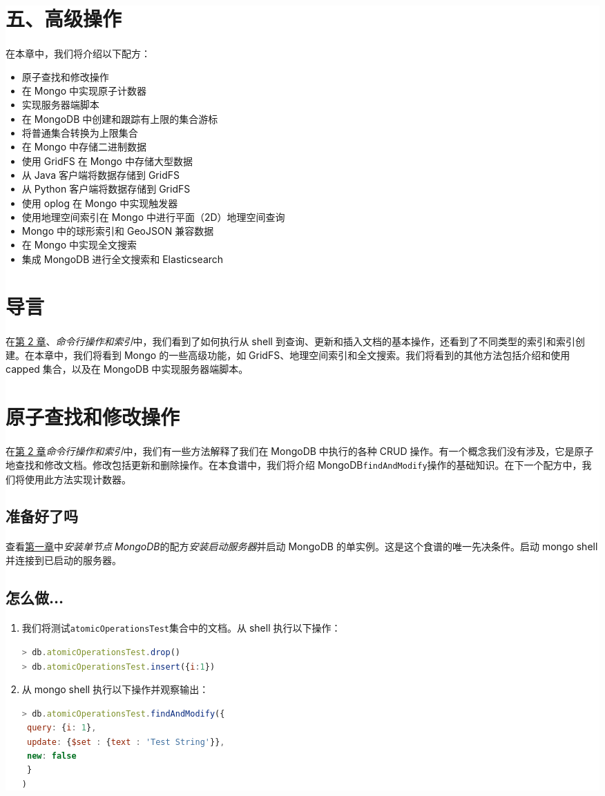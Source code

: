 # 五、高级操作

在本章中，我们将介绍以下配方：

*   原子查找和修改操作
*   在 Mongo 中实现原子计数器
*   实现服务器端脚本
*   在 MongoDB 中创建和跟踪有上限的集合游标
*   将普通集合转换为上限集合
*   在 Mongo 中存储二进制数据
*   使用 GridFS 在 Mongo 中存储大型数据
*   从 Java 客户端将数据存储到 GridFS
*   从 Python 客户端将数据存储到 GridFS
*   使用 oplog 在 Mongo 中实现触发器
*   使用地理空间索引在 Mongo 中进行平面（2D）地理空间查询
*   Mongo 中的球形索引和 GeoJSON 兼容数据
*   在 Mongo 中实现全文搜索
*   集成 MongoDB 进行全文搜索和 Elasticsearch

# 导言

在[第 2 章](02.html "Chapter 2. Command-line Operations and Indexes")、*命令行操作和索引*中，我们看到了如何执行从 shell 到查询、更新和插入文档的基本操作，还看到了不同类型的索引和索引创建。在本章中，我们将看到 Mongo 的一些高级功能，如 GridFS、地理空间索引和全文搜索。我们将看到的其他方法包括介绍和使用 capped 集合，以及在 MongoDB 中实现服务器端脚本。

# 原子查找和修改操作

在[第 2 章](02.html "Chapter 2. Command-line Operations and Indexes")*命令行操作和索引*中，我们有一些方法解释了我们在 MongoDB 中执行的各种 CRUD 操作。有一个概念我们没有涉及，它是原子地查找和修改文档。修改包括更新和删除操作。在本食谱中，我们将介绍 MongoDB`findAndModify`操作的基础知识。在下一个配方中，我们将使用此方法实现计数器。

## 准备好了吗

查看[第一章](01.html "Chapter 1. Installing and Starting the Server")中*安装单节点 MongoDB*的配方*安装启动服务器*并启动 MongoDB 的单实例。这是这个食谱的唯一先决条件。启动 mongo shell 并连接到已启动的服务器。

## 怎么做…

1.  我们将测试`atomicOperationsTest`集合中的文档。从 shell 执行以下操作：

    ```js
    > db.atomicOperationsTest.drop()
    > db.atomicOperationsTest.insert({i:1})

    ```

2.  从 mongo shell 执行以下操作并观察输出：

    ```js
    > db.atomicOperationsTest.findAndModify({
     query: {i: 1},
     update: {$set : {text : 'Test String'}},
     new: false
     }
    )
